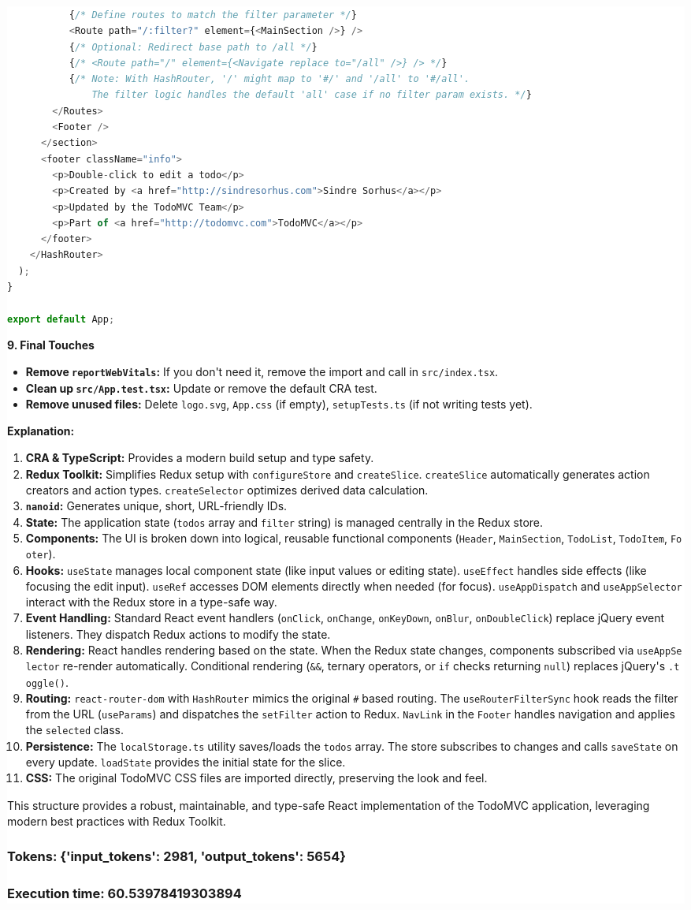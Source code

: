 ```typescript
           {/* Define routes to match the filter parameter */}
           <Route path="/:filter?" element={<MainSection />} />
           {/* Optional: Redirect base path to /all */}
           {/* <Route path="/" element={<Navigate replace to="/all" />} /> */}
           {/* Note: With HashRouter, '/' might map to '#/' and '/all' to '#/all'.
               The filter logic handles the default 'all' case if no filter param exists. */}
        </Routes>
        <Footer />
      </section>
      <footer className="info">
        <p>Double-click to edit a todo</p>
        <p>Created by <a href="http://sindresorhus.com">Sindre Sorhus</a></p>
        <p>Updated by the TodoMVC Team</p>
        <p>Part of <a href="http://todomvc.com">TodoMVC</a></p>
      </footer>
    </HashRouter>
  );
}

export default App;
```

**9. Final Touches**

*   **Remove `reportWebVitals`:** If you don't need it, remove the import and call in `src/index.tsx`.
*   **Clean up `src/App.test.tsx`:** Update or remove the default CRA test.
*   **Remove unused files:** Delete `logo.svg`, `App.css` (if empty), `setupTests.ts` (if not writing tests yet).

**Explanation:**

1.  **CRA & TypeScript:** Provides a modern build setup and type safety.
2.  **Redux Toolkit:** Simplifies Redux setup with `configureStore` and `createSlice`. `createSlice` automatically generates action creators and action types. `createSelector` optimizes derived data calculation.
3.  **`nanoid`:** Generates unique, short, URL-friendly IDs.
4.  **State:** The application state (`todos` array and `filter` string) is managed centrally in the Redux store.
5.  **Components:** The UI is broken down into logical, reusable functional components (`Header`, `MainSection`, `TodoList`, `TodoItem`, `Footer`).
6.  **Hooks:** `useState` manages local component state (like input values or editing state). `useEffect` handles side effects (like focusing the edit input). `useRef` accesses DOM elements directly when needed (for focus). `useAppDispatch` and `useAppSelector` interact with the Redux store in a type-safe way.
7.  **Event Handling:** Standard React event handlers (`onClick`, `onChange`, `onKeyDown`, `onBlur`, `onDoubleClick`) replace jQuery event listeners. They dispatch Redux actions to modify the state.
8.  **Rendering:** React handles rendering based on the state. When the Redux state changes, components subscribed via `useAppSelector` re-render automatically. Conditional rendering (`&&`, ternary operators, or `if` checks returning `null`) replaces jQuery's `.toggle()`.
9.  **Routing:** `react-router-dom` with `HashRouter` mimics the original `#` based routing. The `useRouterFilterSync` hook reads the filter from the URL (`useParams`) and dispatches the `setFilter` action to Redux. `NavLink` in the `Footer` handles navigation and applies the `selected` class.
10. **Persistence:** The `localStorage.ts` utility saves/loads the `todos` array. The store subscribes to changes and calls `saveState` on every update. `loadState` provides the initial state for the slice.
11. **CSS:** The original TodoMVC CSS files are imported directly, preserving the look and feel.

This structure provides a robust, maintainable, and type-safe React implementation of the TodoMVC application, leveraging modern best practices with Redux Toolkit.

### Tokens: {'input_tokens': 2981, 'output_tokens': 5654}
### Execution time: 60.53978419303894
